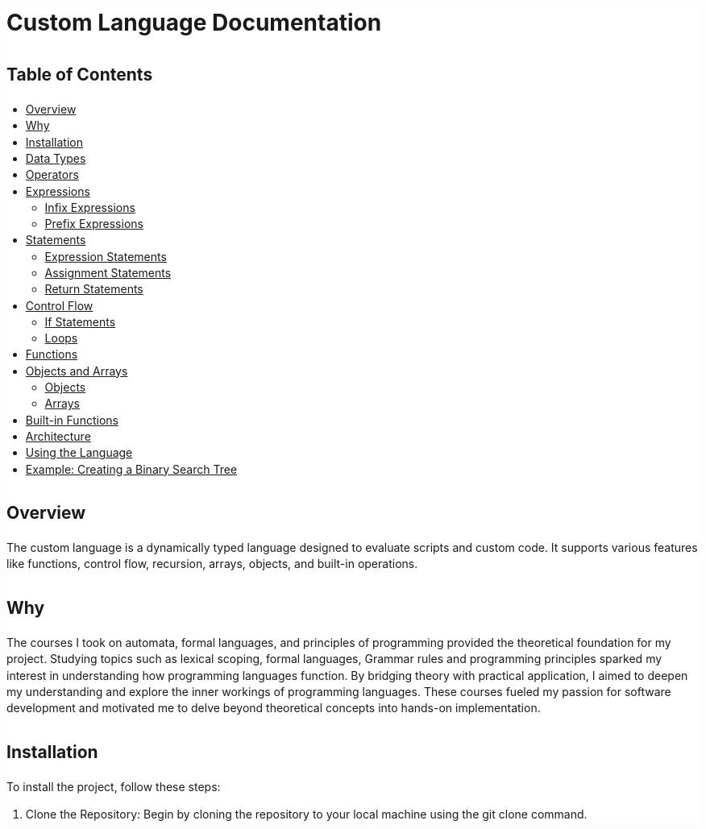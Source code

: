 # Custom Language Documentation

## Table of Contents

- [Overview](#overview)
- [Why](#why)
- [Installation](#installation)
- [Data Types](#data-types)
- [Operators](#operators)
- [Expressions](#expressions)
  - [Infix Expressions](#infix-expressions)
  - [Prefix Expressions](#prefix-expressions)
- [Statements](#statements)
  - [Expression Statements](#expression-statements)
  - [Assignment Statements](#assignment-statements)
  - [Return Statements](#return-statements)
- [Control Flow](#control-flow)
  - [If Statements](#if-statements)
  - [Loops](#loops)
- [Functions](#functions)
- [Objects and Arrays](#objects-and-arrays)
  - [Objects](#objects)
  - [Arrays](#arrays)
- [Built-in Functions](#built-in-functions)
- [Architecture](#architecture)
- [Using the Language](#using-the-language)
- [Example: Creating a Binary Search Tree](#example-creating-a-binary-search-tree)

## Overview

The custom language is a dynamically typed language designed to evaluate scripts and custom code. It supports various features like functions, control flow, recursion, arrays, objects, and built-in operations.

## Why

The courses I took on automata, formal languages, and principles of programming provided the theoretical foundation for my project. Studying topics such as lexical scoping, formal languages, Grammar rules and programming principles sparked my interest in understanding how programming languages function. By bridging theory with practical application, I aimed to deepen my understanding and explore the inner workings of programming languages. These courses fueled my passion for software development and motivated me to delve beyond theoretical concepts into hands-on implementation.

## Installation

To install the project, follow these steps:

1. Clone the Repository: Begin by cloning the repository to your local machine using the git clone command.
